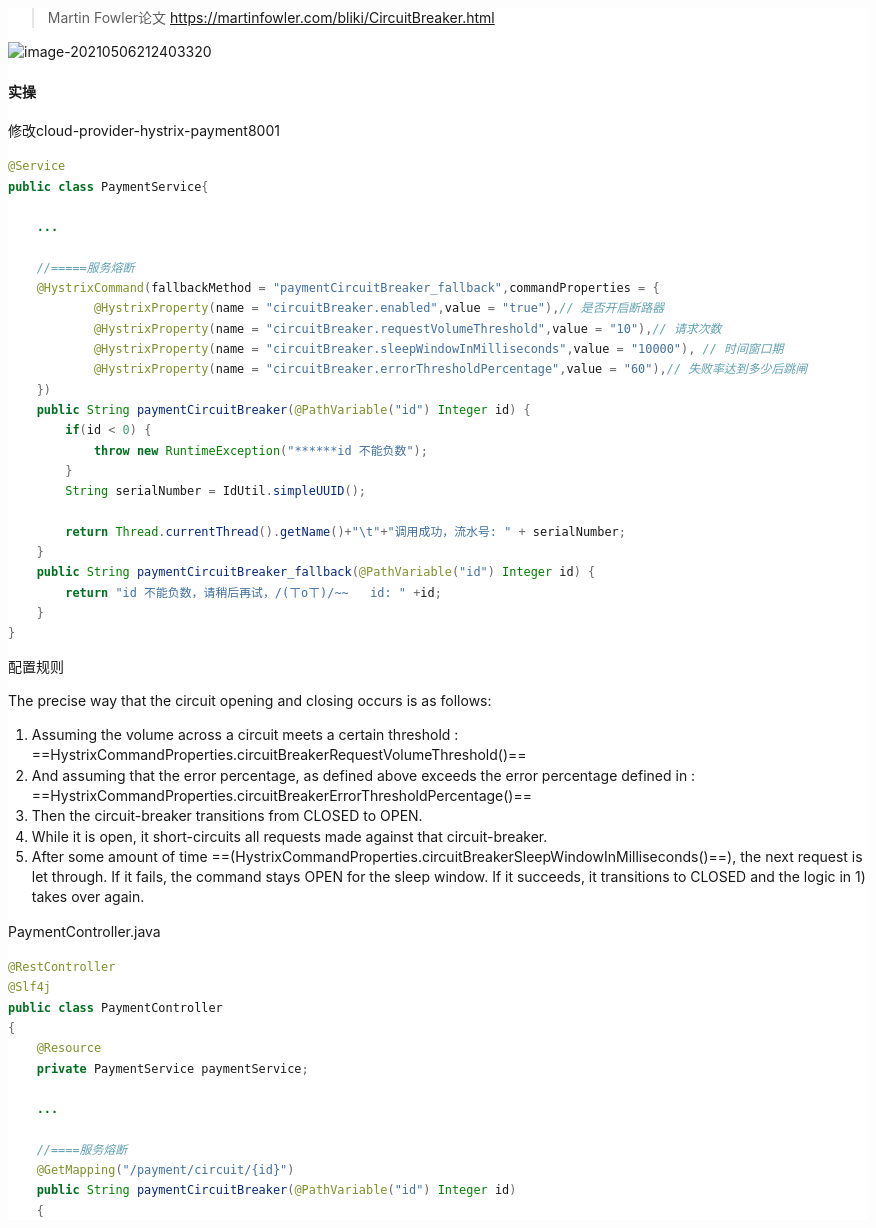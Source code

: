 > Martin Fowler论文 https://martinfowler.com/bliki/CircuitBreaker.html

![image-20210506212403320](https://note-java.oss-cn-beijing.aliyuncs.com/img/image-20210506212403320.png)

#### 实操

修改cloud-provider-hystrix-payment8001

```java
@Service
public class PaymentService{    

    ...
    
    //=====服务熔断
    @HystrixCommand(fallbackMethod = "paymentCircuitBreaker_fallback",commandProperties = {
            @HystrixProperty(name = "circuitBreaker.enabled",value = "true"),// 是否开启断路器
            @HystrixProperty(name = "circuitBreaker.requestVolumeThreshold",value = "10"),// 请求次数
            @HystrixProperty(name = "circuitBreaker.sleepWindowInMilliseconds",value = "10000"), // 时间窗口期
            @HystrixProperty(name = "circuitBreaker.errorThresholdPercentage",value = "60"),// 失败率达到多少后跳闸
    })
    public String paymentCircuitBreaker(@PathVariable("id") Integer id) {
        if(id < 0) {
            throw new RuntimeException("******id 不能负数");
        }
        String serialNumber = IdUtil.simpleUUID();

        return Thread.currentThread().getName()+"\t"+"调用成功，流水号: " + serialNumber;
    }
    public String paymentCircuitBreaker_fallback(@PathVariable("id") Integer id) {
        return "id 不能负数，请稍后再试，/(ㄒoㄒ)/~~   id: " +id;
    }
}
```

配置规则

The precise way that the circuit opening and closing occurs is as follows:

1. Assuming the volume across a circuit meets a certain threshold : ==HystrixCommandProperties.circuitBreakerRequestVolumeThreshold()==
2. And assuming that the error percentage, as defined above exceeds the error percentage defined in : ==HystrixCommandProperties.circuitBreakerErrorThresholdPercentage()==
3. Then the circuit-breaker transitions from CLOSED to OPEN.
4. While it is open, it short-circuits all requests made against that circuit-breaker.
5. After some amount of time ==(HystrixCommandProperties.circuitBreakerSleepWindowInMilliseconds()==), the next request is let through. If it fails, the command stays OPEN for the sleep window. If it succeeds, it transitions to CLOSED and the logic in 1) takes over again.

PaymentController.java

```java
@RestController
@Slf4j
public class PaymentController
{
    @Resource
    private PaymentService paymentService;

    ...
    
    //====服务熔断
    @GetMapping("/payment/circuit/{id}")
    public String paymentCircuitBreaker(@PathVariable("id") Integer id)
    {
```